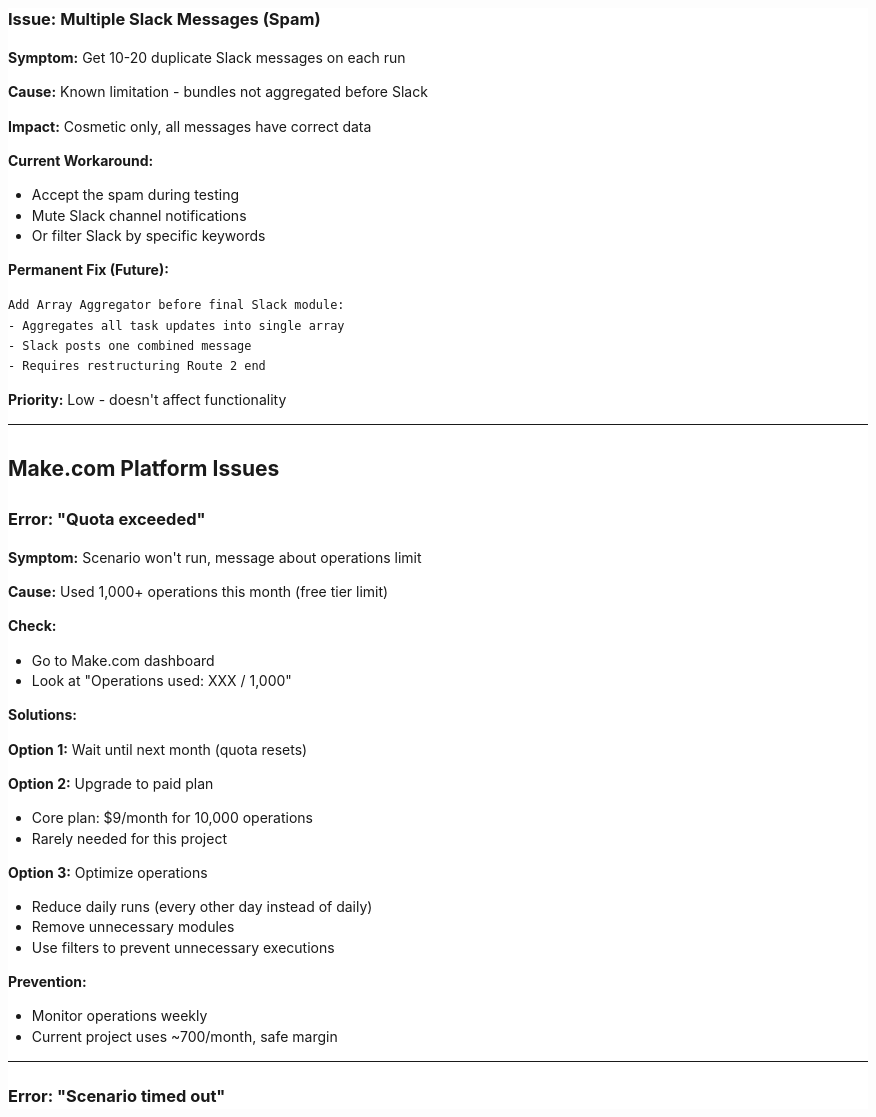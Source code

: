 
### Issue: Multiple Slack Messages (Spam)

**Symptom:** Get 10-20 duplicate Slack messages on each run

**Cause:** Known limitation - bundles not aggregated before Slack

**Impact:** Cosmetic only, all messages have correct data

**Current Workaround:**
- Accept the spam during testing
- Mute Slack channel notifications
- Or filter Slack by specific keywords

**Permanent Fix (Future):**
```
Add Array Aggregator before final Slack module:
- Aggregates all task updates into single array
- Slack posts one combined message
- Requires restructuring Route 2 end
```

**Priority:** Low - doesn't affect functionality

---

## Make.com Platform Issues

### Error: "Quota exceeded"

**Symptom:** Scenario won't run, message about operations limit

**Cause:** Used 1,000+ operations this month (free tier limit)

**Check:**
- Go to Make.com dashboard
- Look at "Operations used: XXX / 1,000"

**Solutions:**

**Option 1:** Wait until next month (quota resets)

**Option 2:** Upgrade to paid plan
- Core plan: $9/month for 10,000 operations
- Rarely needed for this project

**Option 3:** Optimize operations
- Reduce daily runs (every other day instead of daily)
- Remove unnecessary modules
- Use filters to prevent unnecessary executions

**Prevention:**
- Monitor operations weekly
- Current project uses ~700/month, safe margin

---

### Error: "Scenario timed out"
